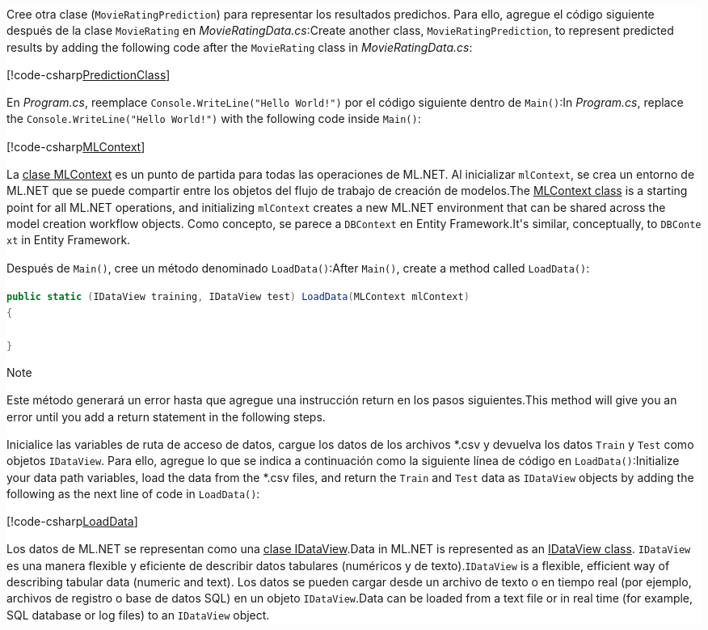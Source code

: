 <span data-ttu-id="0cc1a-178">Cree otra clase (`MovieRatingPrediction`) para representar los resultados predichos. Para ello, agregue el código siguiente después de la clase `MovieRating` en *MovieRatingData.cs*:</span><span class="sxs-lookup"><span data-stu-id="0cc1a-178">Create another class, `MovieRatingPrediction`, to represent predicted results by adding the following code after the `MovieRating` class in *MovieRatingData.cs*:</span></span>

[!code-csharp[PredictionClass](~/samples/snippets/machine-learning/MovieRecommendation/csharp/MovieRatingData.cs#PredictionClass "Add the Movie Prediction Class")]

<span data-ttu-id="0cc1a-179">En *Program.cs*, reemplace `Console.WriteLine("Hello World!")` por el código siguiente dentro de `Main()`:</span><span class="sxs-lookup"><span data-stu-id="0cc1a-179">In *Program.cs*, replace the `Console.WriteLine("Hello World!")` with the following code inside `Main()`:</span></span>

[!code-csharp[MLContext](~/samples/snippets/machine-learning/MovieRecommendation/csharp/Program.cs#MLContext "Add MLContext")]

<span data-ttu-id="0cc1a-180">La [clase MLContext](xref:Microsoft.ML.MLContext) es un punto de partida para todas las operaciones de ML.NET. Al inicializar `mlContext`, se crea un entorno de ML.NET que se puede compartir entre los objetos del flujo de trabajo de creación de modelos.</span><span class="sxs-lookup"><span data-stu-id="0cc1a-180">The [MLContext class](xref:Microsoft.ML.MLContext) is a starting point for all ML.NET operations, and initializing `mlContext` creates a new ML.NET environment that can be shared across the model creation workflow objects.</span></span> <span data-ttu-id="0cc1a-181">Como concepto, se parece a `DBContext` en Entity Framework.</span><span class="sxs-lookup"><span data-stu-id="0cc1a-181">It's similar, conceptually, to `DBContext` in Entity Framework.</span></span>

<span data-ttu-id="0cc1a-182">Después de `Main()`, cree un método denominado `LoadData()`:</span><span class="sxs-lookup"><span data-stu-id="0cc1a-182">After `Main()`, create a method called `LoadData()`:</span></span>

```csharp
public static (IDataView training, IDataView test) LoadData(MLContext mlContext)
{

}
```

> [!NOTE]
> <span data-ttu-id="0cc1a-183">Este método generará un error hasta que agregue una instrucción return en los pasos siguientes.</span><span class="sxs-lookup"><span data-stu-id="0cc1a-183">This method will give you an error until you add a return statement in the following steps.</span></span>

<span data-ttu-id="0cc1a-184">Inicialice las variables de ruta de acceso de datos, cargue los datos de los archivos \*.csv y devuelva los datos `Train` y `Test` como objetos `IDataView`. Para ello, agregue lo que se indica a continuación como la siguiente línea de código en `LoadData()`:</span><span class="sxs-lookup"><span data-stu-id="0cc1a-184">Initialize your data path variables, load the data from the \*.csv files, and return the `Train` and `Test` data as `IDataView` objects by adding the following as the next line of code in `LoadData()`:</span></span>

[!code-csharp[LoadData](~/samples/snippets/machine-learning/MovieRecommendation/csharp/Program.cs#LoadData "Load data from data paths")]

<span data-ttu-id="0cc1a-185">Los datos de ML.NET se representan como una [clase IDataView](xref:Microsoft.ML.IDataView).</span><span class="sxs-lookup"><span data-stu-id="0cc1a-185">Data in ML.NET is represented as an [IDataView class](xref:Microsoft.ML.IDataView).</span></span> <span data-ttu-id="0cc1a-186">`IDataView` es una manera flexible y eficiente de describir datos tabulares (numéricos y de texto).</span><span class="sxs-lookup"><span data-stu-id="0cc1a-186">`IDataView` is a flexible, efficient way of describing tabular data (numeric and text).</span></span> <span data-ttu-id="0cc1a-187">Los datos se pueden cargar desde un archivo de texto o en tiempo real (por ejemplo, archivos de registro o base de datos SQL) en un objeto `IDataView`.</span><span class="sxs-lookup"><span data-stu-id="0cc1a-187">Data can be loaded from a text file or in real time (for example, SQL database or log files) to an `IDataView` object.</span></span>
